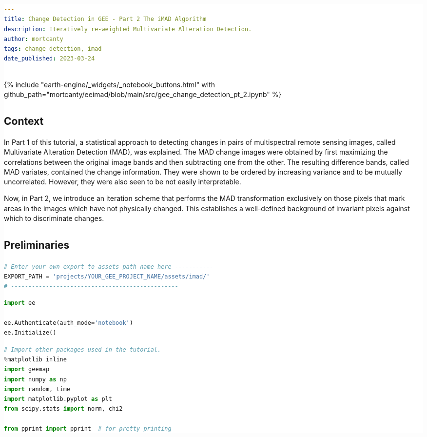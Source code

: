 ```yaml
---
title: Change Detection in GEE - Part 2 The iMAD Algorithm
description: Iteratively re-weighted Multivariate Alteration Detection.
author: mortcanty
tags: change-detection, imad
date_published: 2023-03-24
---
```



{% include "earth-engine/_widgets/_notebook_buttons.html" with github_path="mortcanty/eeimad/blob/main/src/gee_change_detection_pt_2.ipynb" %}

## Context

In Part 1 of this tutorial, a statistical approach to detecting changes in pairs of
multispectral remote sensing images, called Multivariate Alteration Detection (MAD), was
explained. The MAD change images were obtained by first maximizing the correlations
between the original image bands and then subtracting one from the other. The resulting
difference bands, called MAD variates, contained the change information. They were shown
to be ordered by increasing variance and to be mutually uncorrelated. However, they were
also seen to be not easily interpretable.

Now, in Part 2, we introduce an iteration scheme that performs the MAD transformation
exclusively on those pixels that mark areas in the images which have not physically
changed. This establishes a well-defined background of invariant pixels against which
to discriminate changes.

## Preliminaries

```python
# Enter your own export to assets path name here -----------
EXPORT_PATH = 'projects/YOUR_GEE_PROJECT_NAME/assets/imad/'
# ------------------------------------------------
```

```python
import ee

ee.Authenticate(auth_mode='notebook')
ee.Initialize()
```

```python
# Import other packages used in the tutorial.
%matplotlib inline
import geemap
import numpy as np
import random, time
import matplotlib.pyplot as plt
from scipy.stats import norm, chi2

from pprint import pprint  # for pretty printing
```
